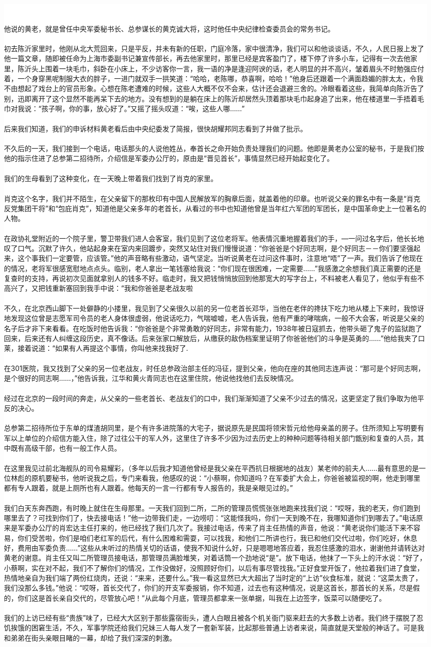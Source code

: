   <br/>
  <br/>
  他说的黄老，就是曾任中央军委秘书长、总参谋长的黄克诚大将，这时他任中央纪律检查委员会的常务书记。
  <br/>
  <br/>
  初去陈沂家里时，他刚从北大荒回来，只是平反，并未有新的任职，门庭冷落，家中很清净，我们可以和他谈谈话，不久，人民日报上发了他一篇文章，随即被任命为上海市委副书记兼宣传部长，再去他家里时，那里已经是宾客盈门了，楼下停了许多小车，记得有一次去他家里，陈沂头上围着一块毛巾，斜卧在小床上，不少访客你一言，我一语的净是逢迎阿谀的话，老人明显的并不高兴，皱着眉头不时勉强应付着，一个身穿黑呢制服大衣的胖子，一进门就双手一拱笑道：“哈哈，老陈哪，恭喜啊，哈哈！”他身后还跟着一个满面趋媚的胖太太，令我不由想起了戏台上的官员形象。心想在陈老遭难的时候，这些人大概不仅不会来，估计还会退避三舍的。冷眼看着这些，我简单向陈沂告了别，迅即离开了这个显然不能再呆下去的地方。没有想到的是躺在床上的陈沂却居然头顶着那块毛巾起身追了出来，他在楼道里一手捂着毛巾对我说：“孩子啊，你的事，放心好了。”又摇了摇头叹道：“唉，这些人哪……”
  <br/>
  <br/>
  后来我们知道，我们的申诉材料黄老看后由中央纪委发了简报，很快胡耀邦同志看到了并做了批示。
  <br/>
  <br/>
  不久后的一天，我们接到一个电话，电话那头的人说他姓丛，奉首长之命开始负责处理我们的问题。他即是黄老办公室的秘书，于是我们按他的指示住进了总参第二招待所，介绍信是军委办公厅的，原由是“晋见首长”，事情显然已经开始起变化了。
  <br/>
  <br/>
  我们的生母看到了这种变化，在一天晚上带着我们找到了肖克的家里。
  <br/>
  <br/>
  肖克这个名字，我们并不陌生，在父亲留下的那枚印有中国人民解放军的胸章后面，就盖着他的印章。也听说父亲的罪名中有一条是“肖克反党集团干将”和“包庇肖克”，知道他是父亲多年的老首长，从看过的书中也知道他曾是当年红六军团的军团长，是中国革命史上一位著名的人物。
  <br/>
  <br/>
  在政协礼堂附近的一个院子里，警卫带我们进人会客室，我们见到了这位老将军。他表情沉重地握着我们的手，—一问过名字后，他长长地叹了口气。沉默了许久，他站起身来在室内来回踱步，突然又站住对我们慢慢说道：“你爸爸是个好同志啊，是个好同志－－你们要坚强起来，这个事我们一定要管，应该管。”他的声音略有些激动，语气坚定。当听说黄老在过问这件事时，注意地“唔”了一声。我们告诉了他现在的情况，老将军很感宽慰地点点头。临别，老人拿出一笔钱塞给我说：“你们现在很困难，一定需要……”我感激之余想我们真正需要的还是复查时的支持，再说初次见面就拿别人的钱多不好。临走时，我又把钱悄悄放回到他那宽大的写字台上，不料被老人看见了，他似乎有些不高兴了，又把钱重新塞回到我手中说：“我和你爸爸是老战友啦
  <br/>
  <br/>
  不久，在北京西山脚下一处僻静的小搂里，我见到了父亲很久以前的另一位老首长邓华，当他在老伴的搀扶下吃力地从楼上下来时，我惊讶地发现这位曾是志愿军司令员的老人身体很虚弱，他说话吃力，气喘嘘嘘，老人告诉我，他有严重的哮喘病，一般不大会客，听说是父亲的名子后才非下来看看。在吃饭时他告诉我：“你爸爸是个非常勇敢的好同志，非常有能力，1938年被日寇抓去，他带头砸了鬼子的监狱跑了回来，后来还有人纠缠这段历史，真不像话。后来张家口解放后，从缴获的敌伪档案里证明了你爸爸他们的斗争是英勇的……”他给我夹了口莱，接着说道：“如果有人再提这个事情，你叫他来找我好了.
  <br/>
  <br/>
  在301医院，我又找到了父亲的另一位老战友，时任总参政治部主任的冯征，提到父亲，他向在座的其他同志连声说：“那可是个好同志啊，是个很好的同志啊……，”他告诉我，江华和黄火青同志也在这里住院，他说他找他们去反映情况。
  <br/>
  <br/>
  经过在北京的一段时间的奔走，从父亲的一些老首长、老战友们的口中，我们渐渐知道了父亲不少过去的情况，这更坚定了我们争取为他平反的决心。
  <br/>
  <br/>
  总参第二招待所位于东单的煤渣胡同里，是个有许多进院落的大宅子，据说原先是民国将领宋哲元给他母亲盖的房子。住所须知上写明要有军以上单位的介绍信方能入住，除了过往公干的军人外，这里住了许多不少因为过去历史上的种种问题等待相关部门甑别和复查的人员，其中既有高级干部，也有一般工作人员。
  <br/>
  <br/>
  在这里我见过前北海舰队的司令易耀彩，（多年以后我才知道他曾经是我父亲在平西抗日根据地的战友）某老帅的前夫人……最有意思的是一位林彪的原机要秘书，他听说我之后，专门来看我，他感叹的说：“小蔡啊，你知道吗？在军委扩大会上，你爸爸被监视的啊，他走到哪里都有专人跟着，就是上厕所也有人跟着。他每天的一言一行都有专人报告的，我是亲眼见过的。”
  <br/>
  <br/>
  我们白天东奔西跑，有时晚上就住在生母那里。一天我们回到二所，二所的管理员慌慌张张地跑来找我们说：“哎呀，我的老天，你们跑到哪里去了？可找到你们了，快去接电话！”他一边带我们走，一边唠叨：“这能怪我吗，你们一天到晚不在，我哪知道你们到哪去了。”电话原来是军委办公厅的肖宏达主任打来的，他已经找了我们几次了。我接过电话，传来了肖主任热情的声音，他说：“黄老说你们能活下来不容易，你们受苦啦，你们是咱们老红军的后代，有什么困难和需耍，可以找我，和他们二所讲也行，我已和他们交代过啦，你们吃好，休息好，费用由军委负责……”这些从未听过的热情关切的话语，使我不知说什么好，只是嗯嗯地答应着，我忍住感激的泪水，谢谢他并请转达对黄老的谢意。肖主任又叫二所管理员接电话，那管理员满脸堆笑，对着话筒一个劲地说“是”。放下电话，他抹了一下头上的汗水说：“好了，小蔡啊，实在对不起，我们不了解你们的情况，工作没做好，没照顾好你们，以后有事尽管找我。”正好食堂开饭了，他拉着我们进了食堂，热情地亲自为我们端了两份红烧肉，还说：“来来，还要什么。”我一看这显然已大大超出了当时定的“上访”伙食标准，就说：“这菜太贵了，我们没那么多钱。”他说：“哎呀，首长交代了，你们的开支军委报销，你不知道，过去也有这种情况，说是这首长，那首长的关系，尽是假的，你们这是首长亲自交代的，尽管放心吧！”从此每个月底，管理员都拿来一张单据，叫我在上边签字，饭菜可以随便吃了。
  <br/>
  <br/>
  我们的上访已经有些“贵族”味了，已经大大区别于那些露宿街头，遭人白眼且被各个机关衙门驱来赶去的大多数上访者。我们终于摆脱了忍饥挨饿的困窘生活，不久，军事学院还给我们兄妹三人每人发了一套新军装，比起那些普通上访者来说，简直就是天堂般的神话了。可是我和弟弟在街头亲眼目睹的一幕，却给了我们深深的刺激。
  <br/>